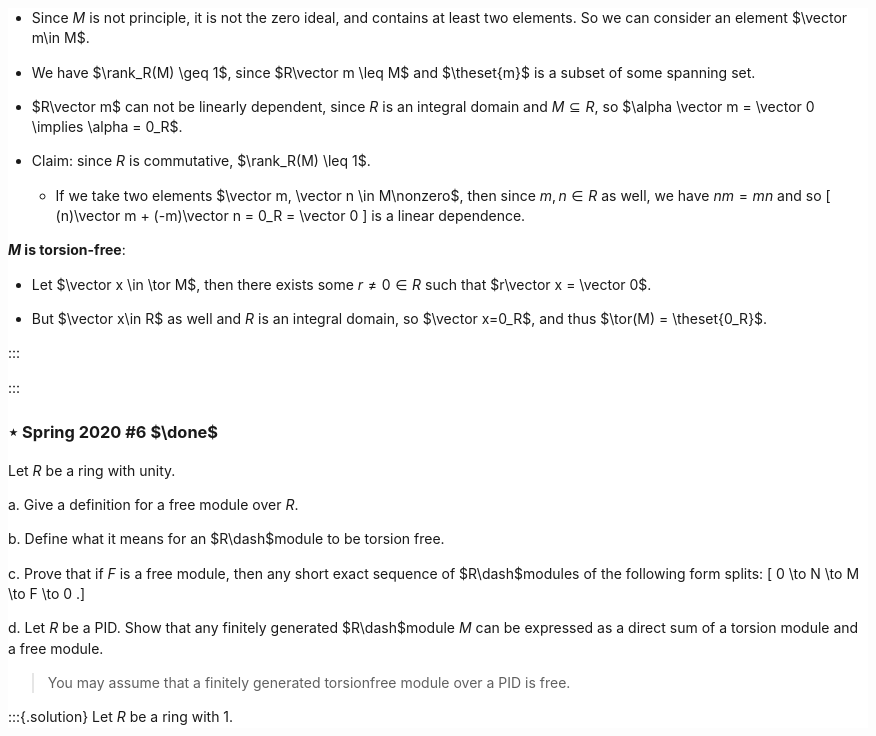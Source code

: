 - Since $M$ is not principle, it is not the zero ideal, and contains at least two elements. So we can consider an element $\vector m\in M$.

- We have $\rank_R(M) \geq 1$, since $R\vector m \leq M$ and $\theset{m}$ is a subset of some spanning set.

- $R\vector m$ can not be linearly dependent, since $R$ is an integral domain and $M\subseteq R$, so $\alpha \vector m = \vector 0 \implies \alpha = 0_R$.

- Claim: since $R$ is commutative, $\rank_R(M) \leq 1$.

  - If we take two elements $\vector m, \vector n \in M\nonzero$, then since $m, n\in R$ as well, we have $nm = mn$ and so
\[
(n)\vector m + (-m)\vector n = 0_R = \vector 0
\]
  is a linear dependence.

**$M$ is torsion-free**:

- Let $\vector x \in \tor M$, then there exists some $r\neq 0\in R$ such that $r\vector x = \vector 0$.

- But $\vector x\in R$ as well and $R$ is an integral domain, so $\vector x=0_R$, and thus $\tor(M) = \theset{0_R}$.


:::


:::


### $\star$ Spring 2020 #6 $\done$
Let $R$ be a ring with unity.

a.
Give a definition for a free module over $R$.

b.
Define what it means for an $R\dash$module to be torsion free.

c.
Prove that if $F$ is a free module, then any short exact sequence of $R\dash$modules of the following form splits:
\[
0 \to N \to M \to F \to 0
.\]

d.
Let $R$ be a PID. 
Show that any finitely generated $R\dash$module $M$ can be expressed as a direct sum of a torsion module and a free module.
  
> You may assume that a finitely generated torsionfree module over a PID is free.



:::{.solution}
Let $R$ be a ring with 1.
